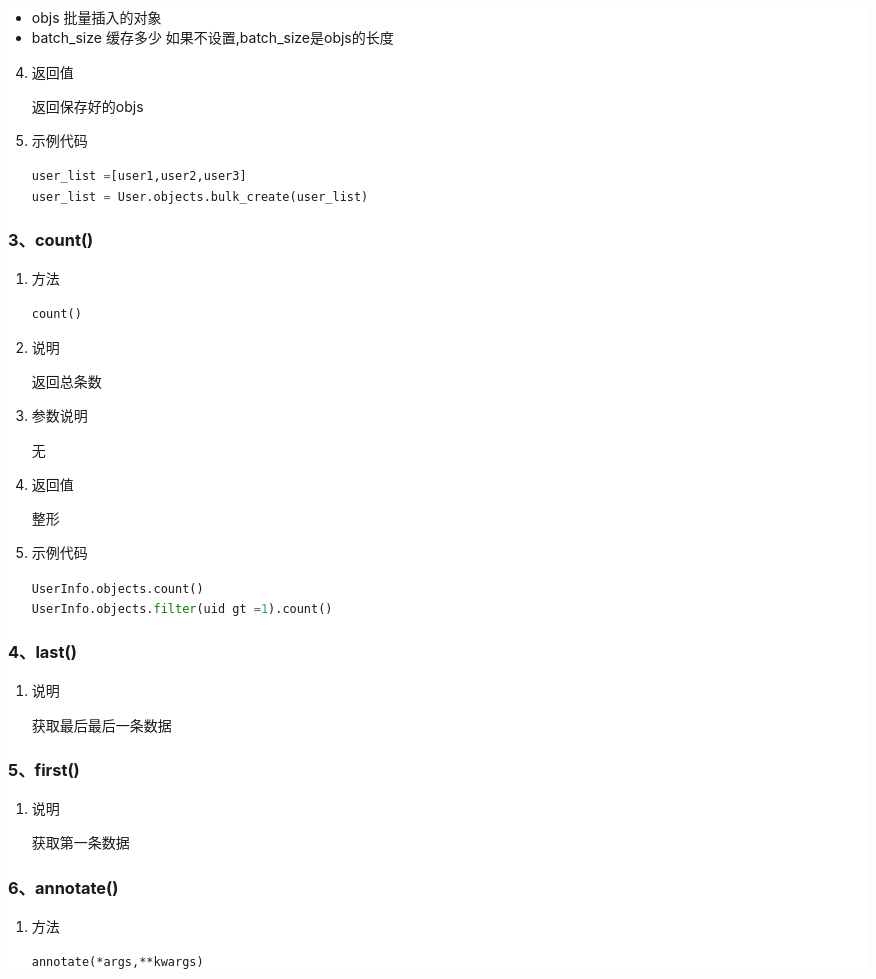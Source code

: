    * objs 批量插入的对象
   * batch\_size 缓存多少 如果不设置,batch\_size是objs的长度

4. 返回值

   返回保存好的objs

5. 示例代码

   ```python
   user_list =[user1,user2,user3]
   user_list = User.objects.bulk_create(user_list)
   ```

### 3、count\(\)

1. 方法

   ```
   count()
   ```

2. 说明

   返回总条数

3. 参数说明

   无

4. 返回值

   整形

5. 示例代码

   ```python
   UserInfo.objects.count()
   UserInfo.objects.filter(uid gt =1).count()
   ```

### 4、last\(\)

1. 说明

   获取最后最后一条数据

### 5、first\(\)

1. 说明

   获取第一条数据

### 6、annotate\(\)

1. 方法

   ```
   annotate(*args,**kwargs)
   ```
